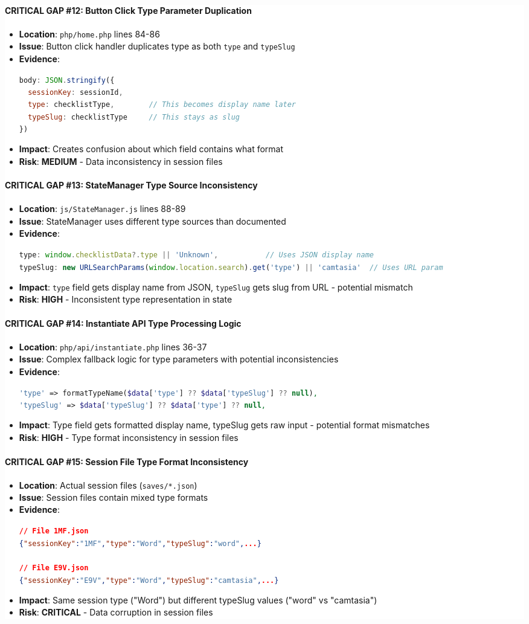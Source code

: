 #### **CRITICAL GAP #12: Button Click Type Parameter Duplication**
- **Location**: `php/home.php` lines 84-86
- **Issue**: Button click handler duplicates type as both `type` and `typeSlug`
- **Evidence**:
  ```javascript
  body: JSON.stringify({
    sessionKey: sessionId,
    type: checklistType,        // This becomes display name later
    typeSlug: checklistType     // This stays as slug
  })
  ```
- **Impact**: Creates confusion about which field contains what format
- **Risk**: **MEDIUM** - Data inconsistency in session files

#### **CRITICAL GAP #13: StateManager Type Source Inconsistency**
- **Location**: `js/StateManager.js` lines 88-89
- **Issue**: StateManager uses different type sources than documented
- **Evidence**:
  ```javascript
  type: window.checklistData?.type || 'Unknown',           // Uses JSON display name
  typeSlug: new URLSearchParams(window.location.search).get('type') || 'camtasia'  // Uses URL param
  ```
- **Impact**: `type` field gets display name from JSON, `typeSlug` gets slug from URL - potential mismatch
- **Risk**: **HIGH** - Inconsistent type representation in state

#### **CRITICAL GAP #14: Instantiate API Type Processing Logic**
- **Location**: `php/api/instantiate.php` lines 36-37
- **Issue**: Complex fallback logic for type parameters with potential inconsistencies
- **Evidence**:
  ```php
  'type' => formatTypeName($data['type'] ?? $data['typeSlug'] ?? null),
  'typeSlug' => $data['typeSlug'] ?? $data['type'] ?? null,
  ```
- **Impact**: Type field gets formatted display name, typeSlug gets raw input - potential format mismatches
- **Risk**: **HIGH** - Type format inconsistency in session files

#### **CRITICAL GAP #15: Session File Type Format Inconsistency**
- **Location**: Actual session files (`saves/*.json`)
- **Issue**: Session files contain mixed type formats
- **Evidence**:
  ```json
  // File 1MF.json
  {"sessionKey":"1MF","type":"Word","typeSlug":"word",...}

  // File E9V.json
  {"sessionKey":"E9V","type":"Word","typeSlug":"camtasia",...}
  ```
- **Impact**: Same session type ("Word") but different typeSlug values ("word" vs "camtasia")
- **Risk**: **CRITICAL** - Data corruption in session files
